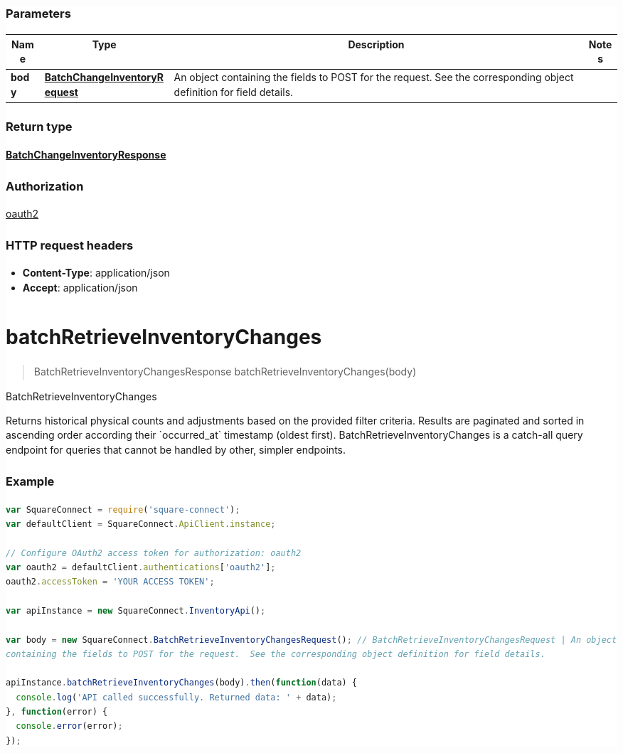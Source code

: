 ### Parameters

Name | Type | Description  | Notes
------------- | ------------- | ------------- | -------------
 **body** | [**BatchChangeInventoryRequest**](BatchChangeInventoryRequest.md)| An object containing the fields to POST for the request.  See the corresponding object definition for field details. | 

### Return type

[**BatchChangeInventoryResponse**](BatchChangeInventoryResponse.md)

### Authorization

[oauth2](../README.md#oauth2)

### HTTP request headers

 - **Content-Type**: application/json
 - **Accept**: application/json

<a name="batchRetrieveInventoryChanges"></a>
# **batchRetrieveInventoryChanges**
> BatchRetrieveInventoryChangesResponse batchRetrieveInventoryChanges(body)

BatchRetrieveInventoryChanges

Returns historical physical counts and adjustments based on the provided filter criteria.  Results are paginated and sorted in ascending order according their &#x60;occurred_at&#x60; timestamp (oldest first).  BatchRetrieveInventoryChanges is a catch-all query endpoint for queries that cannot be handled by other, simpler endpoints.

### Example
```javascript
var SquareConnect = require('square-connect');
var defaultClient = SquareConnect.ApiClient.instance;

// Configure OAuth2 access token for authorization: oauth2
var oauth2 = defaultClient.authentications['oauth2'];
oauth2.accessToken = 'YOUR ACCESS TOKEN';

var apiInstance = new SquareConnect.InventoryApi();

var body = new SquareConnect.BatchRetrieveInventoryChangesRequest(); // BatchRetrieveInventoryChangesRequest | An object containing the fields to POST for the request.  See the corresponding object definition for field details.

apiInstance.batchRetrieveInventoryChanges(body).then(function(data) {
  console.log('API called successfully. Returned data: ' + data);
}, function(error) {
  console.error(error);
});

```
